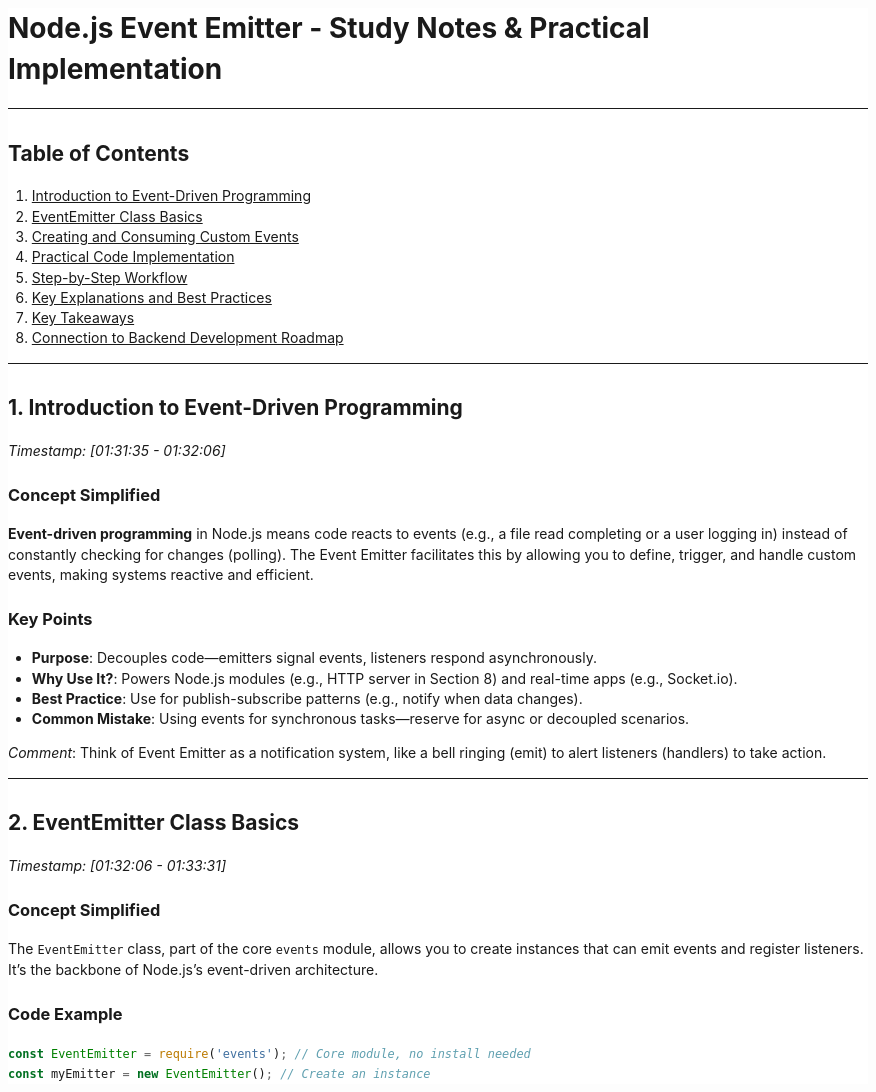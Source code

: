 # Node.js Event Emitter - Study Notes & Practical Implementation

---

## Table of Contents
1. [Introduction to Event-Driven Programming](#1-introduction-to-event-driven-programming)
2. [EventEmitter Class Basics](#2-eventemitter-class-basics)
3. [Creating and Consuming Custom Events](#3-creating-and-consuming-custom-events)
4. [Practical Code Implementation](#4-practical-code-implementation)
5. [Step-by-Step Workflow](#5-step-by-step-workflow)
6. [Key Explanations and Best Practices](#6-key-explanations-and-best-practices)
7. [Key Takeaways](#7-key-takeaways)
8. [Connection to Backend Development Roadmap](#8-connection-to-backend-development-roadmap)

---

## 1. Introduction to Event-Driven Programming
*Timestamp: [01:31:35 - 01:32:06]*

### Concept Simplified
**Event-driven programming** in Node.js means code reacts to events (e.g., a file read completing or a user logging in) instead of constantly checking for changes (polling). The Event Emitter facilitates this by allowing you to define, trigger, and handle custom events, making systems reactive and efficient.

### Key Points
- **Purpose**: Decouples code—emitters signal events, listeners respond asynchronously.
- **Why Use It?**: Powers Node.js modules (e.g., HTTP server in Section 8) and real-time apps (e.g., Socket.io).
- **Best Practice**: Use for publish-subscribe patterns (e.g., notify when data changes).
- **Common Mistake**: Using events for synchronous tasks—reserve for async or decoupled scenarios.

*Comment*: Think of Event Emitter as a notification system, like a bell ringing (emit) to alert listeners (handlers) to take action.

---

## 2. EventEmitter Class Basics
*Timestamp: [01:32:06 - 01:33:31]*

### Concept Simplified
The `EventEmitter` class, part of the core `events` module, allows you to create instances that can emit events and register listeners. It’s the backbone of Node.js’s event-driven architecture.

### Code Example
```javascript
const EventEmitter = require('events'); // Core module, no install needed
const myEmitter = new EventEmitter(); // Create an instance
```
